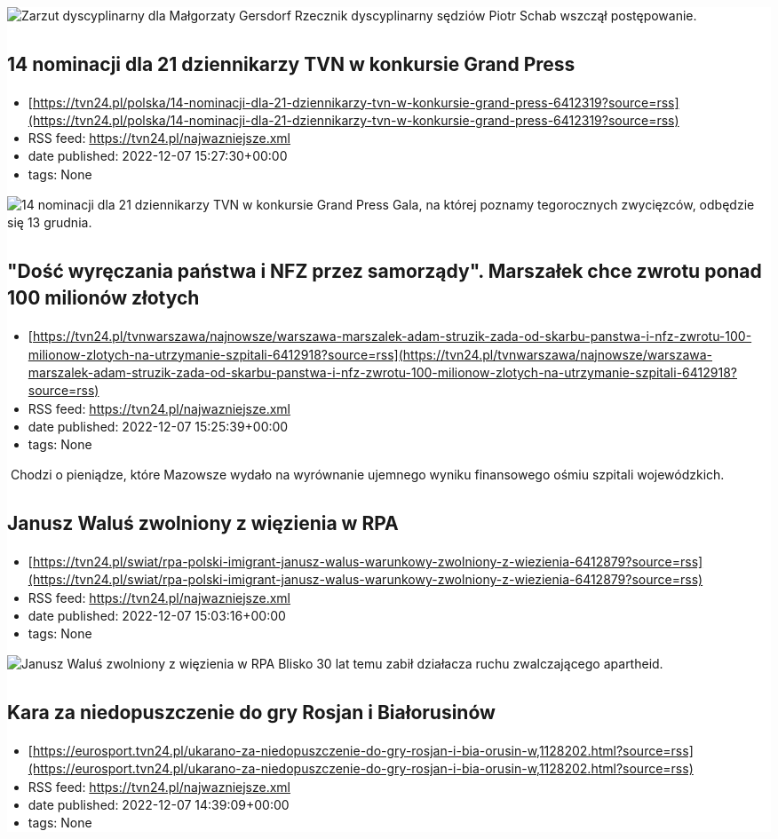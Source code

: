<img alt="Zarzut dyscyplinarny dla Małgorzaty Gersdorf" src="https://tvn24.pl/najnowsze/cdn-zdjecie-sylncr-pap202001232ju-6412991/alternates/LANDSCAPE_1280" />
    Rzecznik dyscyplinarny sędziów Piotr Schab wszczął postępowanie.

## 14 nominacji dla 21 dziennikarzy TVN w konkursie Grand Press
 - [https://tvn24.pl/polska/14-nominacji-dla-21-dziennikarzy-tvn-w-konkursie-grand-press-6412319?source=rss](https://tvn24.pl/polska/14-nominacji-dla-21-dziennikarzy-tvn-w-konkursie-grand-press-6412319?source=rss)
 - RSS feed: https://tvn24.pl/najwazniejsze.xml
 - date published: 2022-12-07 15:27:30+00:00
 - tags: None

<img alt="14 nominacji dla 21 dziennikarzy TVN w konkursie Grand Press" src="https://tvn24.pl/najnowsze/cdn-zdjecie-0t5xpv-14-nominacji-dla-21-dziennikarzy-tvn-tvn24-itvn24pl-6412948/alternates/LANDSCAPE_1280" />
    Gala, na której poznamy tegorocznych zwycięzców, odbędzie się 13 grudnia.

## "Dość wyręczania państwa i NFZ przez samorządy". Marszałek chce zwrotu ponad 100 milionów złotych
 - [https://tvn24.pl/tvnwarszawa/najnowsze/warszawa-marszalek-adam-struzik-zada-od-skarbu-panstwa-i-nfz-zwrotu-100-milionow-zlotych-na-utrzymanie-szpitali-6412918?source=rss](https://tvn24.pl/tvnwarszawa/najnowsze/warszawa-marszalek-adam-struzik-zada-od-skarbu-panstwa-i-nfz-zwrotu-100-milionow-zlotych-na-utrzymanie-szpitali-6412918?source=rss)
 - RSS feed: https://tvn24.pl/najwazniejsze.xml
 - date published: 2022-12-07 15:25:39+00:00
 - tags: None

<img alt="" src="https://tvn24.pl/najnowsze/cdn-zdjecie-li7hcw-szpital-6099972/alternates/LANDSCAPE_1280" />
    Chodzi o pieniądze, które Mazowsze wydało na wyrównanie ujemnego wyniku finansowego ośmiu szpitali wojewódzkich.

## Janusz Waluś zwolniony z więzienia w RPA
 - [https://tvn24.pl/swiat/rpa-polski-imigrant-janusz-walus-warunkowy-zwolniony-z-wiezienia-6412879?source=rss](https://tvn24.pl/swiat/rpa-polski-imigrant-janusz-walus-warunkowy-zwolniony-z-wiezienia-6412879?source=rss)
 - RSS feed: https://tvn24.pl/najwazniejsze.xml
 - date published: 2022-12-07 15:03:16+00:00
 - tags: None

<img alt="Janusz Waluś zwolniony z więzienia w RPA " src="https://tvn24.pl/najnowsze/cdn-zdjecie-rehuzw-walus-rpa-6412971/alternates/LANDSCAPE_1280" />
    Blisko 30 lat temu zabił działacza ruchu zwalczającego apartheid.

## Kara za niedopuszczenie do gry Rosjan i Białorusinów
 - [https://eurosport.tvn24.pl/ukarano-za-niedopuszczenie-do-gry-rosjan-i-bia-orusin-w,1128202.html?source=rss](https://eurosport.tvn24.pl/ukarano-za-niedopuszczenie-do-gry-rosjan-i-bia-orusin-w,1128202.html?source=rss)
 - RSS feed: https://tvn24.pl/najwazniejsze.xml
 - date published: 2022-12-07 14:39:09+00:00
 - tags: None
